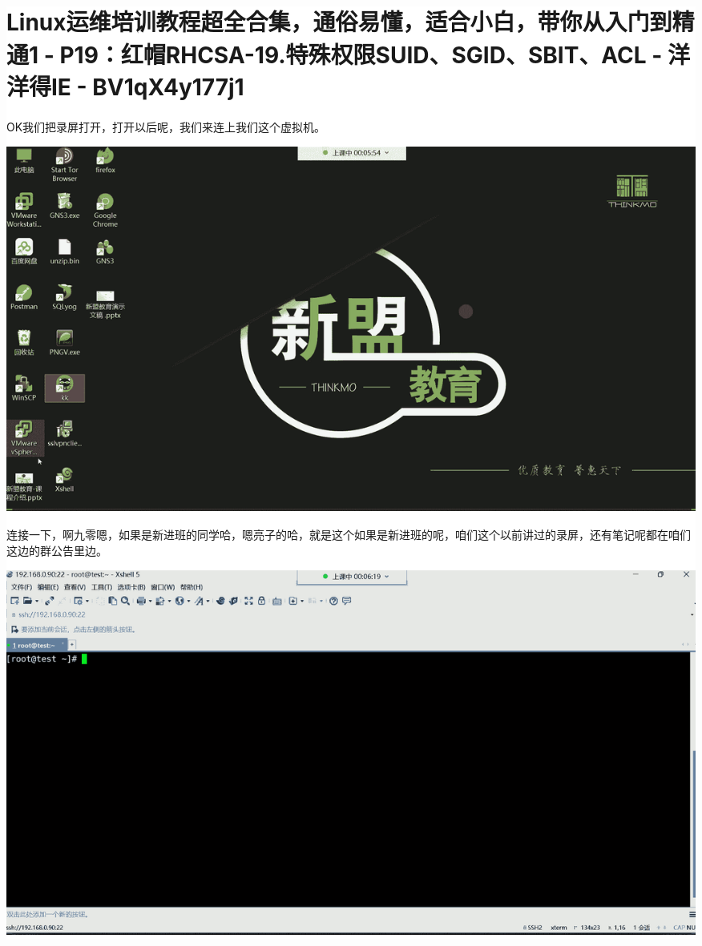 # Linux运维培训教程超全合集，通俗易懂，适合小白，带你从入门到精通1 - P19：红帽RHCSA-19.特殊权限SUID、SGID、SBIT、ACL - 洋洋得IE - BV1qX4y177j1

OK我们把录屏打开，打开以后呢，我们来连上我们这个虚拟机。

![](img/166ab628561edae7fc876bc23ae0b672_1.png)

连接一下，啊九零嗯，如果是新进班的同学哈，嗯亮子的哈，就是这个如果是新进班的呢，咱们这个以前讲过的录屏，还有笔记呢都在咱们这边的群公告里边。



![](img/166ab628561edae7fc876bc23ae0b672_3.png)
